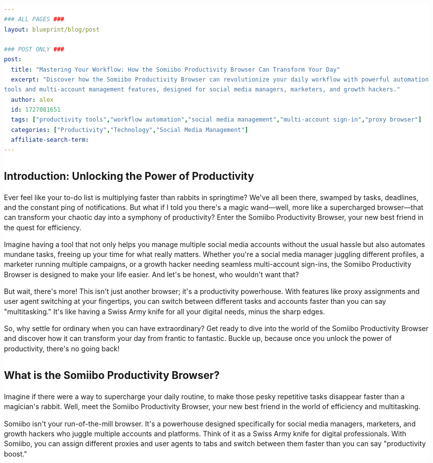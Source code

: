 ```yaml
---
### ALL PAGES ###
layout: blueprint/blog/post

### POST ONLY ###
post:
  title: "Mastering Your Workflow: How the Somiibo Productivity Browser Can Transform Your Day"
  excerpt: "Discover how the Somiibo Productivity Browser can revolutionize your daily workflow with powerful automation tools and multi-account management features, designed for social media managers, marketers, and growth hackers."
  author: alex
  id: 1727081651
  tags: ["productivity tools","workflow automation","social media management","multi-account sign-in","proxy browser"]
  categories: ["Productivity","Technology","Social Media Management"]
  affiliate-search-term: 
---
```


## Introduction: Unlocking the Power of Productivity

Ever feel like your to-do list is multiplying faster than rabbits in springtime? We've all been there, swamped by tasks, deadlines, and the constant ping of notifications. But what if I told you there's a magic wand—well, more like a supercharged browser—that can transform your chaotic day into a symphony of productivity? Enter the Somiibo Productivity Browser, your new best friend in the quest for efficiency.

Imagine having a tool that not only helps you manage multiple social media accounts without the usual hassle but also automates mundane tasks, freeing up your time for what really matters. Whether you're a social media manager juggling different profiles, a marketer running multiple campaigns, or a growth hacker needing seamless multi-account sign-ins, the Somiibo Productivity Browser is designed to make your life easier. And let's be honest, who wouldn't want that?

But wait, there's more! This isn't just another browser; it's a productivity powerhouse. With features like proxy assignments and user agent switching at your fingertips, you can switch between different tasks and accounts faster than you can say "multitasking." It's like having a Swiss Army knife for all your digital needs, minus the sharp edges.

So, why settle for ordinary when you can have extraordinary? Get ready to dive into the world of the Somiibo Productivity Browser and discover how it can transform your day from frantic to fantastic. Buckle up, because once you unlock the power of productivity, there's no going back!

## What is the Somiibo Productivity Browser?

Imagine if there were a way to supercharge your daily routine, to make those pesky repetitive tasks disappear faster than a magician's rabbit. Well, meet the Somiibo Productivity Browser, your new best friend in the world of efficiency and multitasking.

Somiibo isn't your run-of-the-mill browser. It's a powerhouse designed specifically for social media managers, marketers, and growth hackers who juggle multiple accounts and platforms. Think of it as a Swiss Army knife for digital professionals. With Somiibo, you can assign different proxies and user agents to tabs and switch between them faster than you can say "productivity boost."
